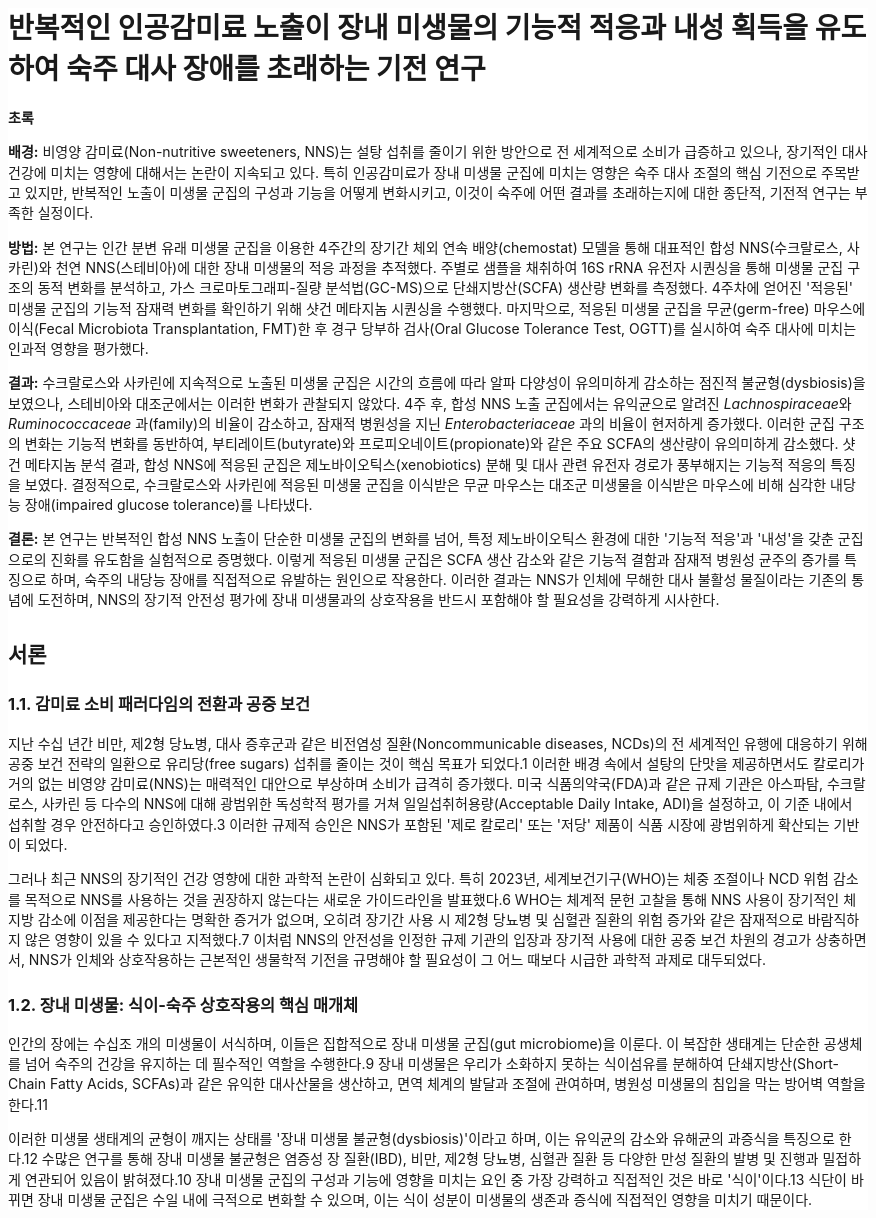 

# **반복적인 인공감미료 노출이 장내 미생물의 기능적 적응과 내성 획득을 유도하여 숙주 대사 장애를 초래하는 기전 연구**

**초록**

**배경:** 비영양 감미료(Non-nutritive sweeteners, NNS)는 설탕 섭취를 줄이기 위한 방안으로 전 세계적으로 소비가 급증하고 있으나, 장기적인 대사 건강에 미치는 영향에 대해서는 논란이 지속되고 있다. 특히 인공감미료가 장내 미생물 군집에 미치는 영향은 숙주 대사 조절의 핵심 기전으로 주목받고 있지만, 반복적인 노출이 미생물 군집의 구성과 기능을 어떻게 변화시키고, 이것이 숙주에 어떤 결과를 초래하는지에 대한 종단적, 기전적 연구는 부족한 실정이다.

**방법:** 본 연구는 인간 분변 유래 미생물 군집을 이용한 4주간의 장기간 체외 연속 배양(chemostat) 모델을 통해 대표적인 합성 NNS(수크랄로스, 사카린)와 천연 NNS(스테비아)에 대한 장내 미생물의 적응 과정을 추적했다. 주별로 샘플을 채취하여 16S rRNA 유전자 시퀀싱을 통해 미생물 군집 구조의 동적 변화를 분석하고, 가스 크로마토그래피-질량 분석법(GC-MS)으로 단쇄지방산(SCFA) 생산량 변화를 측정했다. 4주차에 얻어진 '적응된' 미생물 군집의 기능적 잠재력 변화를 확인하기 위해 샷건 메타지놈 시퀀싱을 수행했다. 마지막으로, 적응된 미생물 군집을 무균(germ-free) 마우스에 이식(Fecal Microbiota Transplantation, FMT)한 후 경구 당부하 검사(Oral Glucose Tolerance Test, OGTT)를 실시하여 숙주 대사에 미치는 인과적 영향을 평가했다.

**결과:** 수크랄로스와 사카린에 지속적으로 노출된 미생물 군집은 시간의 흐름에 따라 알파 다양성이 유의미하게 감소하는 점진적 불균형(dysbiosis)을 보였으나, 스테비아와 대조군에서는 이러한 변화가 관찰되지 않았다. 4주 후, 합성 NNS 노출 군집에서는 유익균으로 알려진 *Lachnospiraceae*와 *Ruminococcaceae* 과(family)의 비율이 감소하고, 잠재적 병원성을 지닌 *Enterobacteriaceae* 과의 비율이 현저하게 증가했다. 이러한 군집 구조의 변화는 기능적 변화를 동반하여, 부티레이트(butyrate)와 프로피오네이트(propionate)와 같은 주요 SCFA의 생산량이 유의미하게 감소했다. 샷건 메타지놈 분석 결과, 합성 NNS에 적응된 군집은 제노바이오틱스(xenobiotics) 분해 및 대사 관련 유전자 경로가 풍부해지는 기능적 적응의 특징을 보였다. 결정적으로, 수크랄로스와 사카린에 적응된 미생물 군집을 이식받은 무균 마우스는 대조군 미생물을 이식받은 마우스에 비해 심각한 내당능 장애(impaired glucose tolerance)를 나타냈다.

**결론:** 본 연구는 반복적인 합성 NNS 노출이 단순한 미생물 군집의 변화를 넘어, 특정 제노바이오틱스 환경에 대한 '기능적 적응'과 '내성'을 갖춘 군집으로의 진화를 유도함을 실험적으로 증명했다. 이렇게 적응된 미생물 군집은 SCFA 생산 감소와 같은 기능적 결함과 잠재적 병원성 균주의 증가를 특징으로 하며, 숙주의 내당능 장애를 직접적으로 유발하는 원인으로 작용한다. 이러한 결과는 NNS가 인체에 무해한 대사 불활성 물질이라는 기존의 통념에 도전하며, NNS의 장기적 안전성 평가에 장내 미생물과의 상호작용을 반드시 포함해야 할 필요성을 강력하게 시사한다.

## **서론**

### **1.1. 감미료 소비 패러다임의 전환과 공중 보건**

지난 수십 년간 비만, 제2형 당뇨병, 대사 증후군과 같은 비전염성 질환(Noncommunicable diseases, NCDs)의 전 세계적인 유행에 대응하기 위해 공중 보건 전략의 일환으로 유리당(free sugars) 섭취를 줄이는 것이 핵심 목표가 되었다.1 이러한 배경 속에서 설탕의 단맛을 제공하면서도 칼로리가 거의 없는 비영양 감미료(NNS)는 매력적인 대안으로 부상하며 소비가 급격히 증가했다. 미국 식품의약국(FDA)과 같은 규제 기관은 아스파탐, 수크랄로스, 사카린 등 다수의 NNS에 대해 광범위한 독성학적 평가를 거쳐 일일섭취허용량(Acceptable Daily Intake, ADI)을 설정하고, 이 기준 내에서 섭취할 경우 안전하다고 승인하였다.3 이러한 규제적 승인은 NNS가 포함된 '제로 칼로리' 또는 '저당' 제품이 식품 시장에 광범위하게 확산되는 기반이 되었다.

그러나 최근 NNS의 장기적인 건강 영향에 대한 과학적 논란이 심화되고 있다. 특히 2023년, 세계보건기구(WHO)는 체중 조절이나 NCD 위험 감소를 목적으로 NNS를 사용하는 것을 권장하지 않는다는 새로운 가이드라인을 발표했다.6 WHO는 체계적 문헌 고찰을 통해 NNS 사용이 장기적인 체지방 감소에 이점을 제공한다는 명확한 증거가 없으며, 오히려 장기간 사용 시 제2형 당뇨병 및 심혈관 질환의 위험 증가와 같은 잠재적으로 바람직하지 않은 영향이 있을 수 있다고 지적했다.7 이처럼 NNS의 안전성을 인정한 규제 기관의 입장과 장기적 사용에 대한 공중 보건 차원의 경고가 상충하면서, NNS가 인체와 상호작용하는 근본적인 생물학적 기전을 규명해야 할 필요성이 그 어느 때보다 시급한 과학적 과제로 대두되었다.

### **1.2. 장내 미생물: 식이-숙주 상호작용의 핵심 매개체**

인간의 장에는 수십조 개의 미생물이 서식하며, 이들은 집합적으로 장내 미생물 군집(gut microbiome)을 이룬다. 이 복잡한 생태계는 단순한 공생체를 넘어 숙주의 건강을 유지하는 데 필수적인 역할을 수행한다.9 장내 미생물은 우리가 소화하지 못하는 식이섬유를 분해하여 단쇄지방산(Short-Chain Fatty Acids, SCFAs)과 같은 유익한 대사산물을 생산하고, 면역 체계의 발달과 조절에 관여하며, 병원성 미생물의 침입을 막는 방어벽 역할을 한다.11

이러한 미생물 생태계의 균형이 깨지는 상태를 '장내 미생물 불균형(dysbiosis)'이라고 하며, 이는 유익균의 감소와 유해균의 과증식을 특징으로 한다.12 수많은 연구를 통해 장내 미생물 불균형은 염증성 장 질환(IBD), 비만, 제2형 당뇨병, 심혈관 질환 등 다양한 만성 질환의 발병 및 진행과 밀접하게 연관되어 있음이 밝혀졌다.10 장내 미생물 군집의 구성과 기능에 영향을 미치는 요인 중 가장 강력하고 직접적인 것은 바로 '식이'이다.13 식단이 바뀌면 장내 미생물 군집은 수일 내에 극적으로 변화할 수 있으며, 이는 식이 성분이 미생물의 생존과 증식에 직접적인 영향을 미치기 때문이다.
